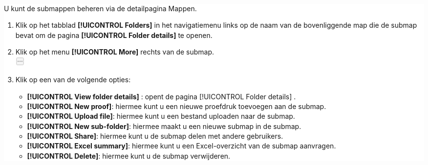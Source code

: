 U kunt de submappen beheren via de detailpagina Mappen.

1. Klik op het tabblad **[!UICONTROL Folders]** in het navigatiemenu links op de naam van de bovenliggende map die de submap bevat om de pagina **[!UICONTROL Folder details]** te openen.

1. Klik op het menu **[!UICONTROL More]** rechts van de submap.\
   ![&#x200B; More_button_small.png &#x200B;](assets/more-button-small.png)

1. Klik op een van de volgende opties:

   * **[!UICONTROL View folder details]** : opent de pagina [!UICONTROL Folder details] .
   * **[!UICONTROL New proof]**: hiermee kunt u een nieuwe proefdruk toevoegen aan de submap.
   * **[!UICONTROL Upload file]**: hiermee kunt u een bestand uploaden naar de submap.
   * **[!UICONTROL New sub-folder]**: hiermee maakt u een nieuwe submap in de submap.
   * **[!UICONTROL Share]**: hiermee kunt u de submap delen met andere gebruikers.
   * **[!UICONTROL Excel summary]**: hiermee kunt u een Excel-overzicht van de submap aanvragen.
   * **[!UICONTROL Delete]**: hiermee kunt u de submap verwijderen.
